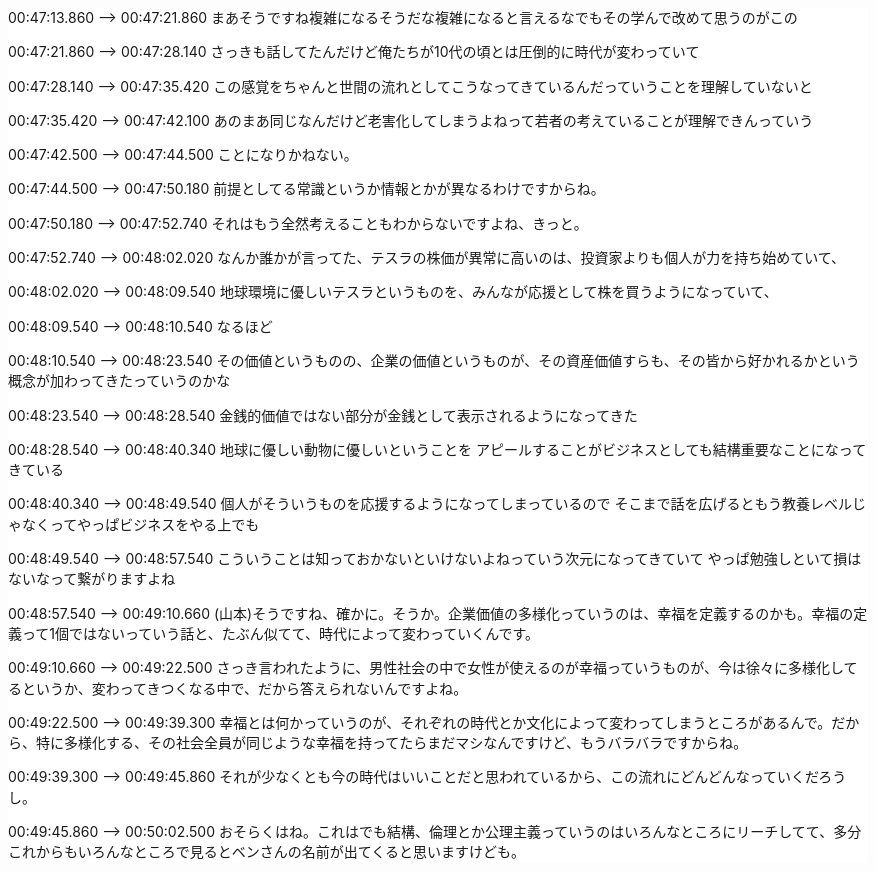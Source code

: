 00:47:13.860 --> 00:47:21.860
まあそうですね複雑になるそうだな複雑になると言えるなでもその学んで改めて思うのがこの

00:47:21.860 --> 00:47:28.140
さっきも話してたんだけど俺たちが10代の頃とは圧倒的に時代が変わっていて

00:47:28.140 --> 00:47:35.420
この感覚をちゃんと世間の流れとしてこうなってきているんだっていうことを理解していないと

00:47:35.420 --> 00:47:42.100
あのまあ同じなんだけど老害化してしまうよねって若者の考えていることが理解できんっていう

00:47:42.500 --> 00:47:44.500
ことになりかねない。

00:47:44.500 --> 00:47:50.180
前提としてる常識というか情報とかが異なるわけですからね。

00:47:50.180 --> 00:47:52.740
それはもう全然考えることもわからないですよね、きっと。

00:47:52.740 --> 00:48:02.020
なんか誰かが言ってた、テスラの株価が異常に高いのは、投資家よりも個人が力を持ち始めていて、

00:48:02.020 --> 00:48:09.540
地球環境に優しいテスラというものを、みんなが応援として株を買うようになっていて、

00:48:09.540 --> 00:48:10.540
なるほど

00:48:10.540 --> 00:48:23.540
その価値というものの、企業の価値というものが、その資産価値すらも、その皆から好かれるかという概念が加わってきたっていうのかな

00:48:23.540 --> 00:48:28.540
金銭的価値ではない部分が金銭として表示されるようになってきた

00:48:28.540 --> 00:48:40.340
地球に優しい動物に優しいということを アピールすることがビジネスとしても結構重要なことになってきている

00:48:40.340 --> 00:48:49.540
個人がそういうものを応援するようになってしまっているので そこまで話を広げるともう教養レベルじゃなくってやっぱビジネスをやる上でも

00:48:49.540 --> 00:48:57.540
こういうことは知っておかないといけないよねっていう次元になってきていて やっぱ勉強しといて損はないなって繋がりますよね

00:48:57.540 --> 00:49:10.660
(山本)そうですね、確かに。そうか。企業価値の多様化っていうのは、幸福を定義するのかも。幸福の定義って1個ではないっていう話と、たぶん似てて、時代によって変わっていくんです。

00:49:10.660 --> 00:49:22.500
さっき言われたように、男性社会の中で女性が使えるのが幸福っていうものが、今は徐々に多様化してるというか、変わってきつくなる中で、だから答えられないんですよね。

00:49:22.500 --> 00:49:39.300
幸福とは何かっていうのが、それぞれの時代とか文化によって変わってしまうところがあるんで。だから、特に多様化する、その社会全員が同じような幸福を持ってたらまだマシなんですけど、もうバラバラですからね。

00:49:39.300 --> 00:49:45.860
それが少なくとも今の時代はいいことだと思われているから、この流れにどんどんなっていくだろうし。

00:49:45.860 --> 00:50:02.500
おそらくはね。これはでも結構、倫理とか公理主義っていうのはいろんなところにリーチしてて、多分これからもいろんなところで見るとベンさんの名前が出てくると思いますけども。
